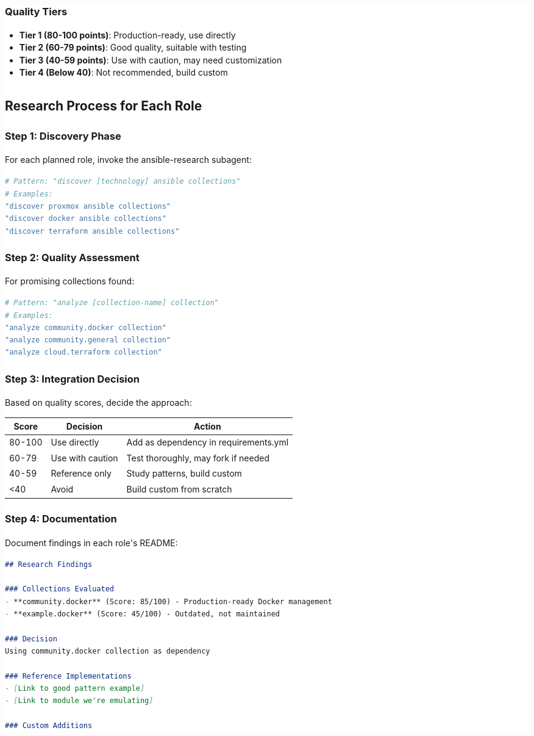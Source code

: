 ### Quality Tiers

- **Tier 1 (80-100 points)**: Production-ready, use directly
- **Tier 2 (60-79 points)**: Good quality, suitable with testing
- **Tier 3 (40-59 points)**: Use with caution, may need customization
- **Tier 4 (Below 40)**: Not recommended, build custom

## Research Process for Each Role

### Step 1: Discovery Phase

For each planned role, invoke the ansible-research subagent:

```bash
# Pattern: "discover [technology] ansible collections"
# Examples:
"discover proxmox ansible collections"
"discover docker ansible collections"
"discover terraform ansible collections"
```

### Step 2: Quality Assessment

For promising collections found:

```bash
# Pattern: "analyze [collection-name] collection"
# Examples:
"analyze community.docker collection"
"analyze community.general collection"
"analyze cloud.terraform collection"
```

### Step 3: Integration Decision

Based on quality scores, decide the approach:

| Score | Decision | Action |
|-------|----------|--------|
| 80-100 | Use directly | Add as dependency in requirements.yml |
| 60-79 | Use with caution | Test thoroughly, may fork if needed |
| 40-59 | Reference only | Study patterns, build custom |
| <40 | Avoid | Build custom from scratch |

### Step 4: Documentation

Document findings in each role's README:

```markdown
## Research Findings

### Collections Evaluated
- **community.docker** (Score: 85/100) - Production-ready Docker management
- **example.docker** (Score: 45/100) - Outdated, not maintained

### Decision
Using community.docker collection as dependency

### Reference Implementations
- [Link to good pattern example]
- [Link to module we're emulating]

### Custom Additions
```
